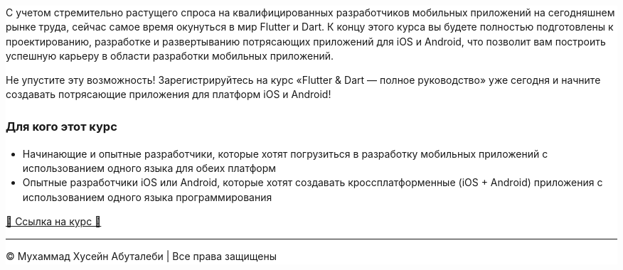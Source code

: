 С учетом стремительно растущего спроса на квалифицированных разработчиков мобильных приложений на сегодняшнем рынке труда, сейчас самое время окунуться в мир Flutter и Dart. К концу этого курса вы будете полностью подготовлены к проектированию, разработке и развертыванию потрясающих приложений для iOS и Android, что позволит вам построить успешную карьеру в области разработки мобильных приложений.

Не упустите эту возможность! Зарегистрируйтесь на курс «Flutter & Dart — полное руководство» уже сегодня и начните создавать потрясающие приложения для платформ iOS и Android!

### Для кого этот курс

* Начинающие и опытные разработчики, которые хотят погрузиться в разработку мобильных приложений с использованием одного языка для обеих платформ
* Опытные разработчики iOS или Android, которые хотят создавать кроссплатформенные (iOS + Android) приложения с использованием одного языка программирования

[🔗 Ссылка на курс 🔗](https://www.udemy.com/course/learn-flutter-dart-to-build-ios-android-apps/?couponCode=LETSLEARNNOW)

---

© Мухаммад Хусейн Абуталеби | Все права защищены



